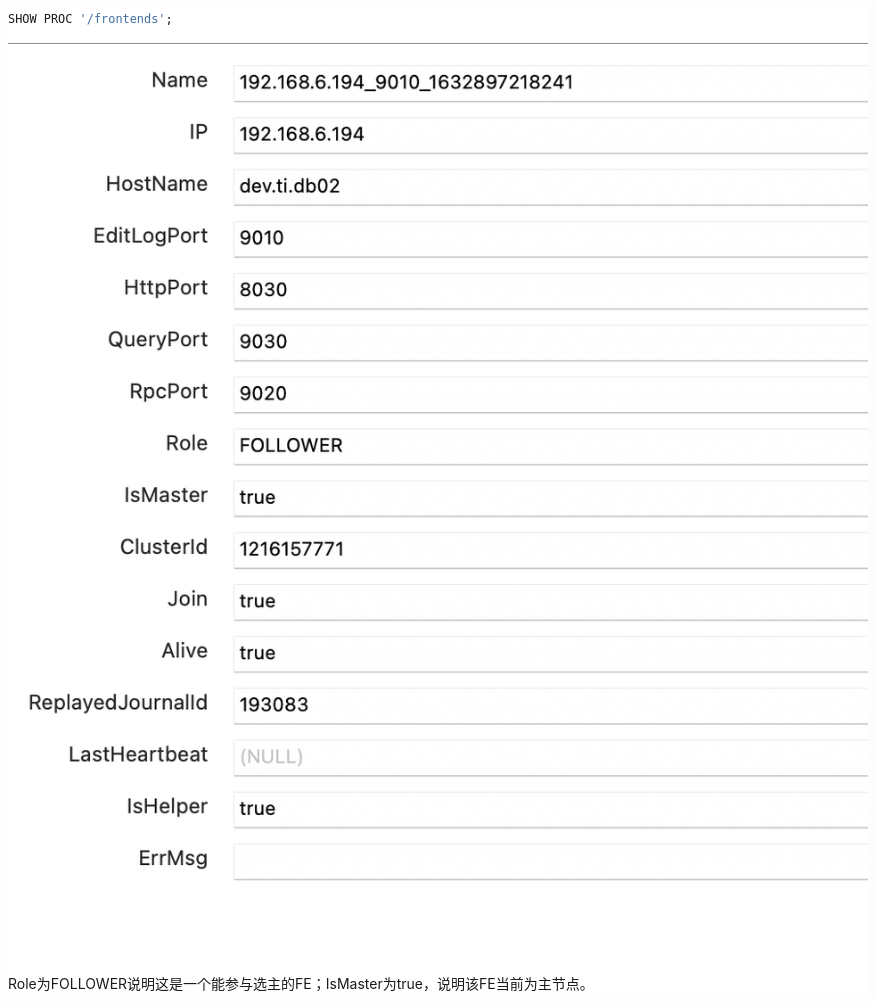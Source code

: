 ```sql
SHOW PROC '/frontends';
```

![image-20211008135458580](assets/image-20211008135458580.png)

Role为FOLLOWER说明这是一个能参与选主的FE；IsMaster为true，说明该FE当前为主节点。
